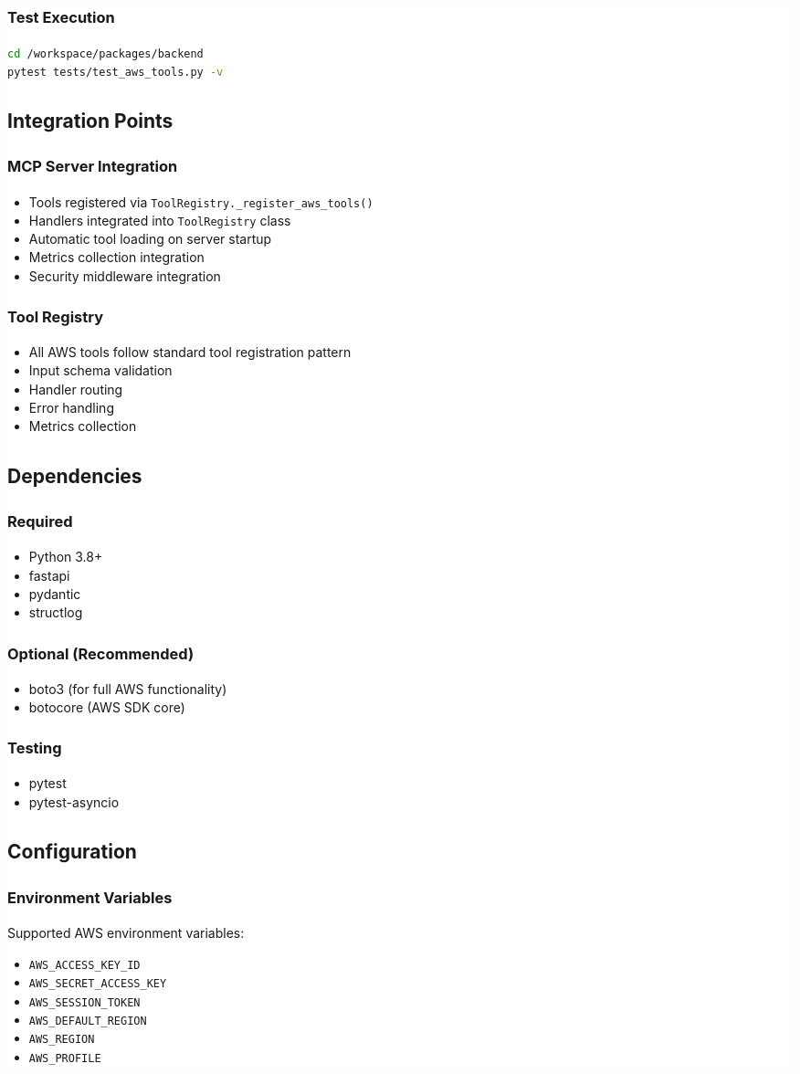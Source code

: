 ### Test Execution
```bash
cd /workspace/packages/backend
pytest tests/test_aws_tools.py -v
```

## Integration Points

### MCP Server Integration
- Tools registered via `ToolRegistry._register_aws_tools()`
- Handlers integrated into `ToolRegistry` class
- Automatic tool loading on server startup
- Metrics collection integration
- Security middleware integration

### Tool Registry
- All AWS tools follow standard tool registration pattern
- Input schema validation
- Handler routing
- Error handling
- Metrics collection

## Dependencies

### Required
- Python 3.8+
- fastapi
- pydantic
- structlog

### Optional (Recommended)
- boto3 (for full AWS functionality)
- botocore (AWS SDK core)

### Testing
- pytest
- pytest-asyncio

## Configuration

### Environment Variables
Supported AWS environment variables:
- `AWS_ACCESS_KEY_ID`
- `AWS_SECRET_ACCESS_KEY`
- `AWS_SESSION_TOKEN`
- `AWS_DEFAULT_REGION`
- `AWS_REGION`
- `AWS_PROFILE`
